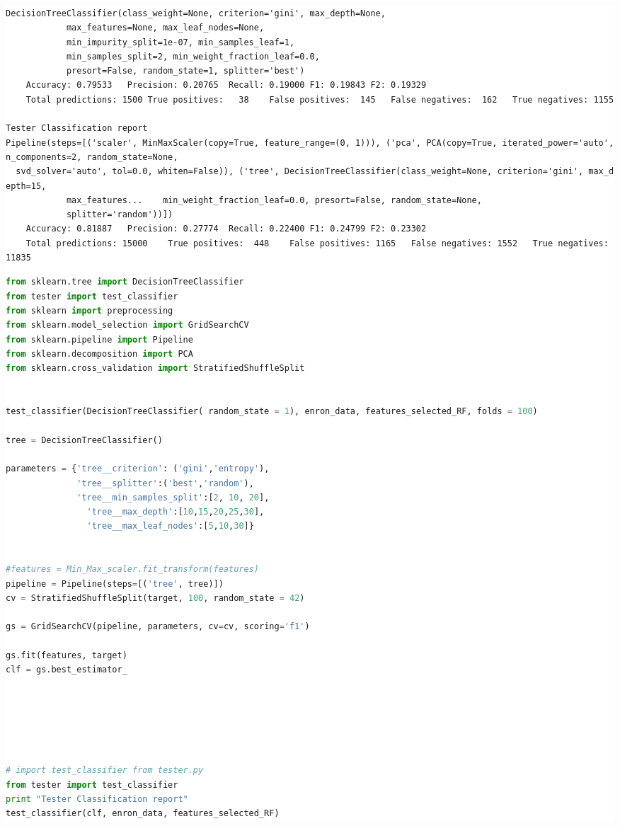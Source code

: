     DecisionTreeClassifier(class_weight=None, criterion='gini', max_depth=None,
                max_features=None, max_leaf_nodes=None,
                min_impurity_split=1e-07, min_samples_leaf=1,
                min_samples_split=2, min_weight_fraction_leaf=0.0,
                presort=False, random_state=1, splitter='best')
    	Accuracy: 0.79533	Precision: 0.20765	Recall: 0.19000	F1: 0.19843	F2: 0.19329
    	Total predictions: 1500	True positives:   38	False positives:  145	False negatives:  162	True negatives: 1155
    
    Tester Classification report
    Pipeline(steps=[('scaler', MinMaxScaler(copy=True, feature_range=(0, 1))), ('pca', PCA(copy=True, iterated_power='auto', n_components=2, random_state=None,
      svd_solver='auto', tol=0.0, whiten=False)), ('tree', DecisionTreeClassifier(class_weight=None, criterion='gini', max_depth=15,
                max_features...    min_weight_fraction_leaf=0.0, presort=False, random_state=None,
                splitter='random'))])
    	Accuracy: 0.81887	Precision: 0.27774	Recall: 0.22400	F1: 0.24799	F2: 0.23302
    	Total predictions: 15000	True positives:  448	False positives: 1165	False negatives: 1552	True negatives: 11835
    
    


```python
from sklearn.tree import DecisionTreeClassifier
from tester import test_classifier
from sklearn import preprocessing
from sklearn.model_selection import GridSearchCV
from sklearn.pipeline import Pipeline
from sklearn.decomposition import PCA
from sklearn.cross_validation import StratifiedShuffleSplit


test_classifier(DecisionTreeClassifier( random_state = 1), enron_data, features_selected_RF, folds = 100)

tree = DecisionTreeClassifier()

parameters = {'tree__criterion': ('gini','entropy'),
              'tree__splitter':('best','random'),
              'tree__min_samples_split':[2, 10, 20],
                'tree__max_depth':[10,15,20,25,30],
                'tree__max_leaf_nodes':[5,10,30]}


#features = Min_Max_scaler.fit_transform(features)
pipeline = Pipeline(steps=[('tree', tree)])
cv = StratifiedShuffleSplit(target, 100, random_state = 42)

gs = GridSearchCV(pipeline, parameters, cv=cv, scoring='f1')

gs.fit(features, target)
clf = gs.best_estimator_






# import test_classifier from tester.py
from tester import test_classifier
print "Tester Classification report" 
test_classifier(clf, enron_data, features_selected_RF)

```
